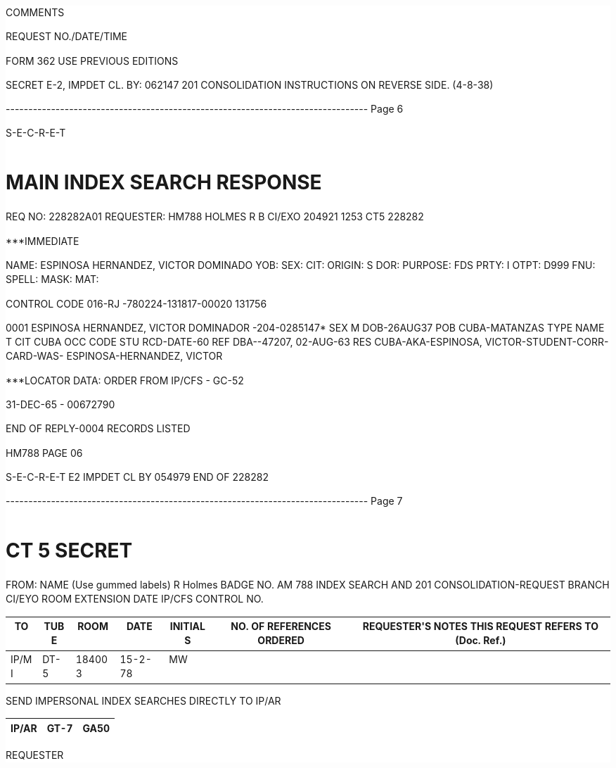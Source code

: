 COMMENTS

REQUEST NO./DATE/TIME

FORM 362 USE PREVIOUS EDITIONS

SECRET E-2, IMPDET CL. BY: 062147 201 CONSOLIDATION INSTRUCTIONS ON REVERSE SIDE. (4-8-38)


-------------------------------------------------------------------------------- Page 6

S-E-C-R-E-T

# MAIN INDEX SEARCH RESPONSE

REQ NO: 228282A01 REQUESTER: HM788 HOLMES R B CI/EXO 204921 1253 CT5 228282

***IMMEDIATE

NAME: ESPINOSA HERNANDEZ, VICTOR DOMINADO YOB: SEX: CIT:
ORIGIN: S DOR: PURPOSE: FDS PRTY: I OTPT: D999 FNU: SPELL: MASK: MAT:

CONTROL CODE 016-RJ -780224-131817-00020 131756

0001 ESPINOSA HERNANDEZ, VICTOR DOMINADOR -204-0285147*
SEX M DOB-26AUG37 POB CUBA-MATANZAS TYPE NAME T
CIT CUBA OCC CODE STU RCD-DATE-60
REF DBA--47207, 02-AUG-63
RES CUBA-AKA-ESPINOSA, VICTOR-STUDENT-CORR-CARD-WAS-
ESPINOSA-HERNANDEZ, VICTOR

***LOCATOR DATA: ORDER FROM IP/CFS - GC-52

31-DEC-65 - 00672790

END OF REPLY-0004 RECORDS LISTED

HM788 PAGE 06

S-E-C-R-E-T E2 IMPDET CL BY 054979 END OF 228282


-------------------------------------------------------------------------------- Page 7

# CT 5 SECRET
FROM:
NAME (Use gummed labels) R Holmes
BADGE NO. AM 788 INDEX SEARCH AND 201 CONSOLIDATION-REQUEST
BRANCH CI/EYO ROOM EXTENSION DATE IP/CFS CONTROL NO.

| TO    | TUBE | ROOM   | DATE    | INITIALS | NO. OF REFERENCES ORDERED | REQUESTER'S NOTES THIS REQUEST REFERS TO (Doc. Ref.) |
| ----- | ---- | ------ | ------- | -------- | ------------------------- | ---------------------------------------------------- |
| IP/MI | DT-5 | 184003 | 15-2-78 | MW       |                           |                                                      |

SEND IMPERSONAL INDEX SEARCHES DIRECTLY TO IP/AR

| IP/AR | GT-7 | GA50 |
| ----- | ---- | ---- |
REQUESTER
